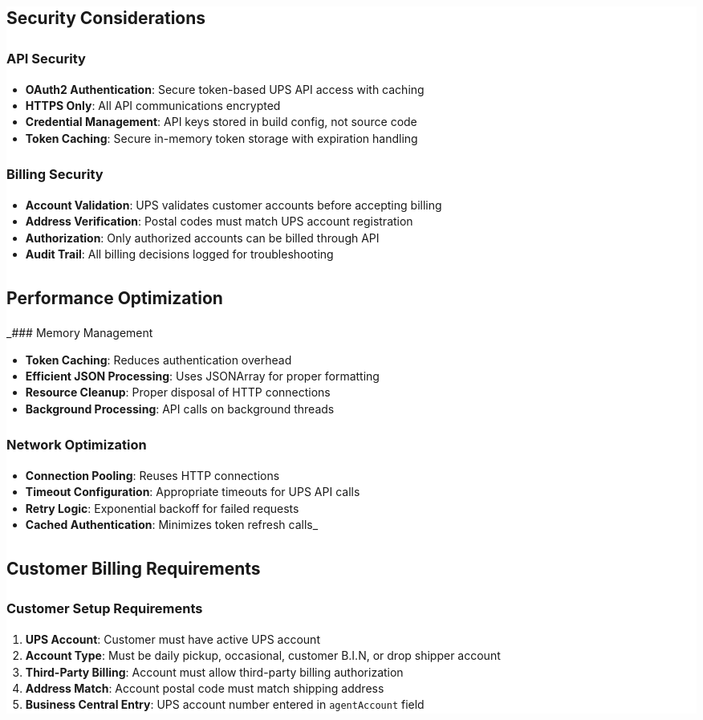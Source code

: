 ## Security Considerations

### API Security
- **OAuth2 Authentication**: Secure token-based UPS API access with caching
- **HTTPS Only**: All API communications encrypted
- **Credential Management**: API keys stored in build config, not source code
- **Token Caching**: Secure in-memory token storage with expiration handling

### Billing Security
- **Account Validation**: UPS validates customer accounts before accepting billing
- **Address Verification**: Postal codes must match UPS account registration
- **Authorization**: Only authorized accounts can be billed through API
- **Audit Trail**: All billing decisions logged for troubleshooting

## Performance Optimization

_### Memory Management
- **Token Caching**: Reduces authentication overhead
- **Efficient JSON Processing**: Uses JSONArray for proper formatting
- **Resource Cleanup**: Proper disposal of HTTP connections
- **Background Processing**: API calls on background threads

### Network Optimization
- **Connection Pooling**: Reuses HTTP connections
- **Timeout Configuration**: Appropriate timeouts for UPS API calls
- **Retry Logic**: Exponential backoff for failed requests
- **Cached Authentication**: Minimizes token refresh calls_

## Customer Billing Requirements

### Customer Setup Requirements

1. **UPS Account**: Customer must have active UPS account
2. **Account Type**: Must be daily pickup, occasional, customer B.I.N, or drop shipper account
3. **Third-Party Billing**: Account must allow third-party billing authorization
4. **Address Match**: Account postal code must match shipping address
5. **Business Central Entry**: UPS account number entered in `agentAccount` field